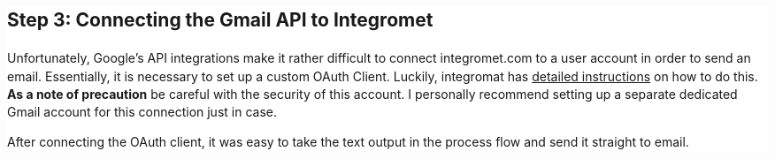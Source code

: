 ## Step 3: Connecting the Gmail API to Integromet

Unfortunately, Google’s API integrations make it rather difficult to connect integromet.com to a user account in order to send an email. Essentially, it is necessary to set up a custom OAuth Client. Luckily, integromat has [detailed instructions](https://www.integromat.com/en/help/connecting-integromat-to-google-services-using-a-custom-oauth-client) on how to do this. **As a note of precaution** be careful with the security of this account. I personally recommend setting up a separate dedicated Gmail account for this connection just in case.

After connecting the OAuth client, it was easy to take the text output in the process flow and send it straight to email.

